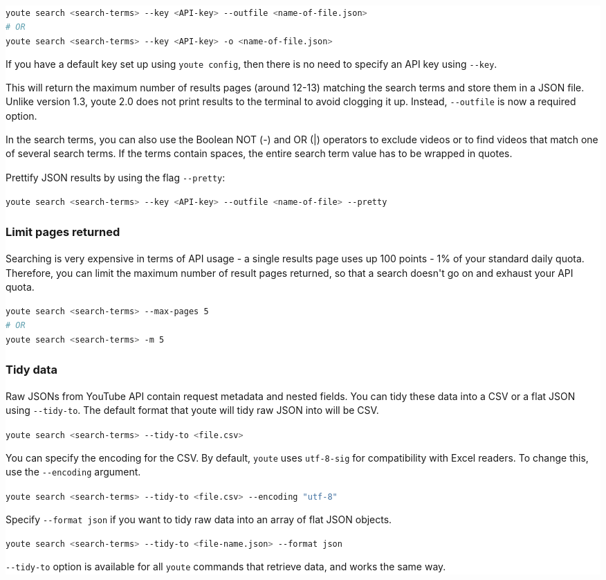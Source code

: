 ```bash
youte search <search-terms> --key <API-key> --outfile <name-of-file.json>
# OR
youte search <search-terms> --key <API-key> -o <name-of-file.json>
```

If you have a default key set up using `youte config`, then there is no need to specify an API key using `--key`.

This will return the maximum number of results pages (around 12-13) matching the search terms and store them in a JSON file. Unlike version 1.3, youte 2.0 does not print results to the terminal to avoid clogging it up. Instead, `--outfile` is now a required option.

In the search terms, you can also use the Boolean NOT (-) and OR (|) operators to exclude videos or to find videos that match one of several search terms. If the terms contain spaces, the entire search term value has to be wrapped in quotes.

Prettify JSON results by using the flag `--pretty`:

```bash
youte search <search-terms> --key <API-key> --outfile <name-of-file> --pretty
```

### Limit pages returned

Searching is very expensive in terms of API usage - a single results page uses up 100 points - 1% of your standard daily quota. Therefore, you can limit the maximum number of result pages returned, so that a search doesn't go on and exhaust your API quota.

```bash
youte search <search-terms> --max-pages 5
# OR
youte search <search-terms> -m 5
```

### Tidy data

Raw JSONs from YouTube API contain request metadata and nested fields. You can tidy these data into a CSV or a flat JSON using `--tidy-to`. The default format that youte will tidy raw JSON into will be CSV.

```bash
youte search <search-terms> --tidy-to <file.csv>
```

You can specify the encoding for the CSV. By default, `youte` uses `utf-8-sig` for compatibility with Excel readers. To change this, use the `--encoding` argument.

```bash
youte search <search-terms> --tidy-to <file.csv> --encoding "utf-8"
```

Specify `--format json` if you want to tidy raw data into an array of flat JSON objects.

```bash
youte search <search-terms> --tidy-to <file-name.json> --format json
```

`--tidy-to` option is available for all `youte` commands that retrieve data, and works the same way.
